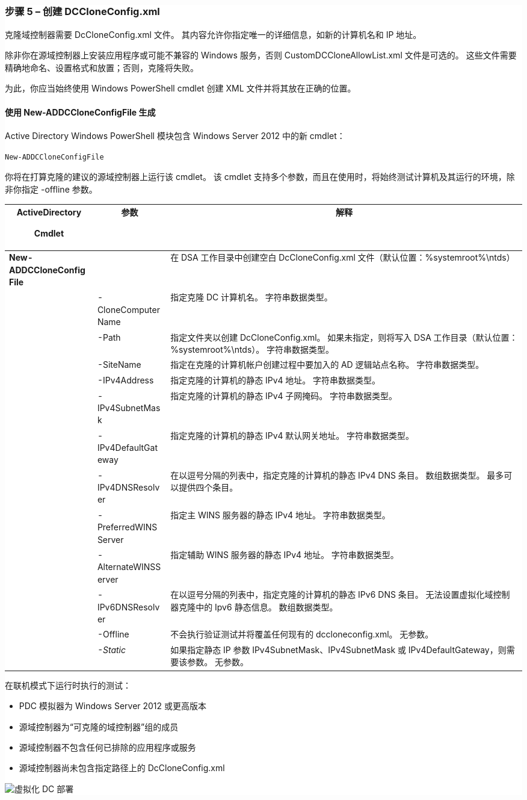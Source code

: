 ### <a name="step-5---create-dccloneconfigxml"></a>步骤 5 – 创建 DCCloneConfig.xml
克隆域控制器需要 DcCloneConfig.xml 文件。 其内容允许你指定唯一的详细信息，如新的计算机名和 IP 地址。

除非你在源域控制器上安装应用程序或可能不兼容的 Windows 服务，否则 CustomDCCloneAllowList.xml 文件是可选的。 这些文件需要精确地命名、设置格式和放置；否则，克隆将失败。

为此，你应当始终使用 Windows PowerShell cmdlet 创建 XML 文件并将其放在正确的位置。

#### <a name="generating-with-new-addccloneconfigfile"></a>使用 New-ADDCCloneConfigFile 生成
Active Directory Windows PowerShell 模块包含 Windows Server 2012 中的新 cmdlet：

```
New-ADDCCloneConfigFile
```

你将在打算克隆的建议的源域控制器上运行该 cmdlet。 该 cmdlet 支持多个参数，而且在使用时，将始终测试计算机及其运行的环境，除非你指定 -offline 参数。

|**ActiveDirectory**<p>**Cmdlet**|**参数**|**解释**|
|--|--|--|
|**New-ADDCCloneConfigFile**|*<no argument specified>*|在 DSA 工作目录中创建空白 DcCloneConfig.xml 文件（默认位置：%systemroot%\ntds）|
||-CloneComputerName|指定克隆 DC 计算机名。 字符串数据类型。|
||-Path|指定文件夹以创建 DcCloneConfig.xml。 如果未指定，则将写入 DSA 工作目录（默认位置：%systemroot%\ntds）。 字符串数据类型。|
||-SiteName|指定在克隆的计算机帐户创建过程中要加入的 AD 逻辑站点名称。 字符串数据类型。|
||-IPv4Address|指定克隆的计算机的静态 IPv4 地址。 字符串数据类型。|
||-IPv4SubnetMask|指定克隆的计算机的静态 IPv4 子网掩码。 字符串数据类型。|
||-IPv4DefaultGateway|指定克隆的计算机的静态 IPv4 默认网关地址。 字符串数据类型。|
||-IPv4DNSResolver|在以逗号分隔的列表中，指定克隆的计算机的静态 IPv4 DNS 条目。 数组数据类型。 最多可以提供四个条目。|
||-PreferredWINSServer|指定主 WINS 服务器的静态 IPv4 地址。 字符串数据类型。|
||-AlternateWINSServer|指定辅助 WINS 服务器的静态 IPv4 地址。 字符串数据类型。|
||-IPv6DNSResolver|在以逗号分隔的列表中，指定克隆的计算机的静态 IPv6 DNS 条目。 无法设置虚拟化域控制器克隆中的 Ipv6 静态信息。 数组数据类型。|
||-Offline|不会执行验证测试并将覆盖任何现有的 dccloneconfig.xml。 无参数。|
||*-Static*|如果指定静态 IP 参数 IPv4SubnetMask、IPv4SubnetMask 或 IPv4DefaultGateway，则需要该参数。 无参数。|

在联机模式下运行时执行的测试：

- PDC 模拟器为 Windows Server 2012 或更高版本

- 源域控制器为“可克隆的域控制器”组的成员

- 源域控制器不包含任何已排除的应用程序或服务

- 源域控制器尚未包含指定路径上的 DcCloneConfig.xml

![虚拟化 DC 部署](media/Virtualized-Domain-Controller-Deployment-and-Configuration/ADDS_VDC_PSNewDCCloneConfig.png)

